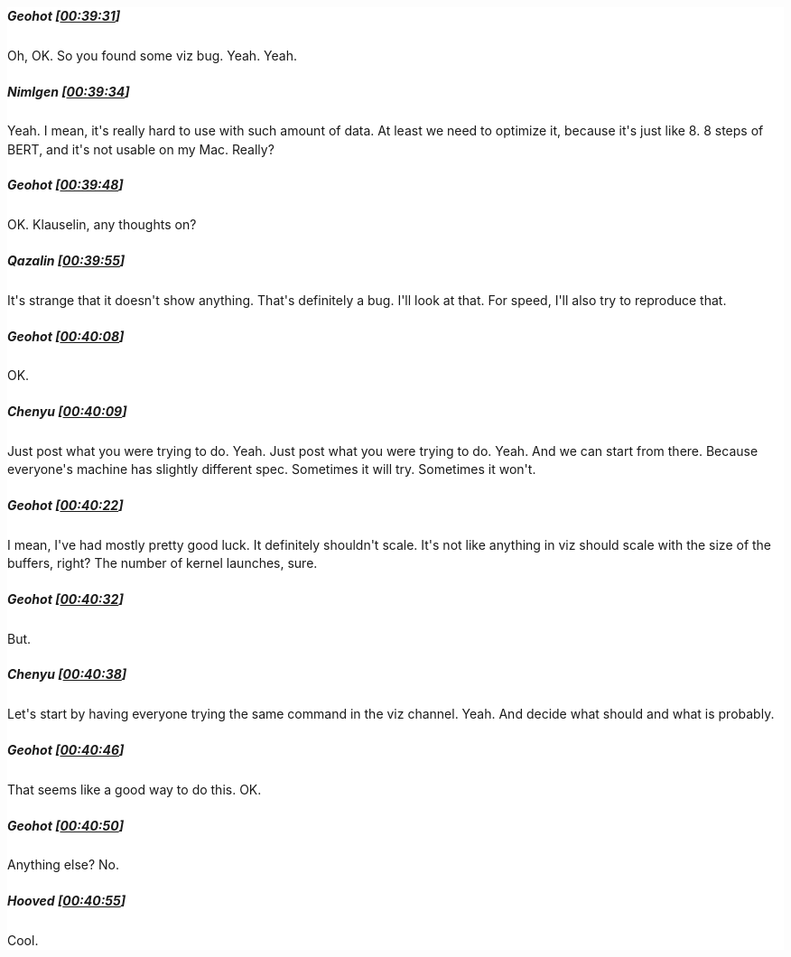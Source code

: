 ##### **Geohot** [[00:39:31](https://www.youtube.com/watch?v=jH9ra0-bRiw&t=2371)]
Oh, OK. So you found some viz bug. Yeah. Yeah.

##### **Nimlgen** [[00:39:34](https://www.youtube.com/watch?v=jH9ra0-bRiw&t=2374)]
Yeah. I mean, it's really hard to use with such amount of data. At least we need to optimize it, because it's just like 8. 8 steps of BERT, and it's not usable on my Mac. Really?

##### **Geohot** [[00:39:48](https://www.youtube.com/watch?v=jH9ra0-bRiw&t=2388)]
OK. Klauselin, any thoughts on?

##### **Qazalin** [[00:39:55](https://www.youtube.com/watch?v=jH9ra0-bRiw&t=2395)]
It's strange that it doesn't show anything. That's definitely a bug. I'll look at that. For speed, I'll also try to reproduce that.

##### **Geohot** [[00:40:08](https://www.youtube.com/watch?v=jH9ra0-bRiw&t=2408)]
OK.

##### **Chenyu** [[00:40:09](https://www.youtube.com/watch?v=jH9ra0-bRiw&t=2409)]
Just post what you were trying to do. Yeah. Just post what you were trying to do. Yeah. And we can start from there. Because everyone's machine has slightly different spec. Sometimes it will try. Sometimes it won't.

##### **Geohot** [[00:40:22](https://www.youtube.com/watch?v=jH9ra0-bRiw&t=2422)]
I mean, I've had mostly pretty good luck. It definitely shouldn't scale. It's not like anything in viz should scale with the size of the buffers, right? The number of kernel launches, sure.

##### **Geohot** [[00:40:32](https://www.youtube.com/watch?v=jH9ra0-bRiw&t=2432)]
But.

##### **Chenyu** [[00:40:38](https://www.youtube.com/watch?v=jH9ra0-bRiw&t=2438)]
Let's start by having everyone trying the same command in the viz channel. Yeah. And decide what should and what is probably.

##### **Geohot** [[00:40:46](https://www.youtube.com/watch?v=jH9ra0-bRiw&t=2446)]
That seems like a good way to do this. OK.

##### **Geohot** [[00:40:50](https://www.youtube.com/watch?v=jH9ra0-bRiw&t=2450)]
Anything else? No.

##### **Hooved** [[00:40:55](https://www.youtube.com/watch?v=jH9ra0-bRiw&t=2455)]
Cool.
